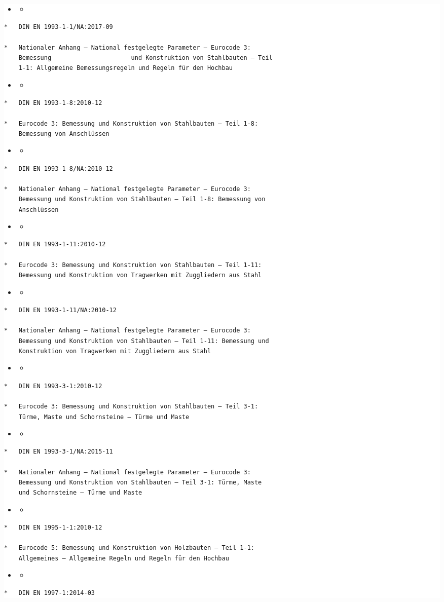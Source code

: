 
*    *
    *   DIN EN 1993-1-1/NA:2017-09

    *   Nationaler Anhang – National festgelegte Parameter – Eurocode 3:
        Bemessung                      und Konstruktion von Stahlbauten – Teil
        1-1: Allgemeine Bemessungsregeln und Regeln für den Hochbau


*    *
    *   DIN EN 1993-1-8:2010-12

    *   Eurocode 3: Bemessung und Konstruktion von Stahlbauten – Teil 1-8:
        Bemessung von Anschlüssen


*    *
    *   DIN EN 1993-1-8/NA:2010-12

    *   Nationaler Anhang – National festgelegte Parameter – Eurocode 3:
        Bemessung und Konstruktion von Stahlbauten – Teil 1-8: Bemessung von
        Anschlüssen


*    *
    *   DIN EN 1993-1-11:2010-12

    *   Eurocode 3: Bemessung und Konstruktion von Stahlbauten – Teil 1-11:
        Bemessung und Konstruktion von Tragwerken mit Zuggliedern aus Stahl


*    *
    *   DIN EN 1993-1-11/NA:2010-12

    *   Nationaler Anhang – National festgelegte Parameter – Eurocode 3:
        Bemessung und Konstruktion von Stahlbauten – Teil 1-11: Bemessung und
        Konstruktion von Tragwerken mit Zuggliedern aus Stahl


*    *
    *   DIN EN 1993-3-1:2010-12

    *   Eurocode 3: Bemessung und Konstruktion von Stahlbauten – Teil 3-1:
        Türme, Maste und Schornsteine – Türme und Maste


*    *
    *   DIN EN 1993-3-1/NA:2015-11

    *   Nationaler Anhang – National festgelegte Parameter – Eurocode 3:
        Bemessung und Konstruktion von Stahlbauten – Teil 3-1: Türme, Maste
        und Schornsteine – Türme und Maste


*    *
    *   DIN EN 1995-1-1:2010-12

    *   Eurocode 5: Bemessung und Konstruktion von Holzbauten – Teil 1-1:
        Allgemeines – Allgemeine Regeln und Regeln für den Hochbau


*    *
    *   DIN EN 1997-1:2014-03
